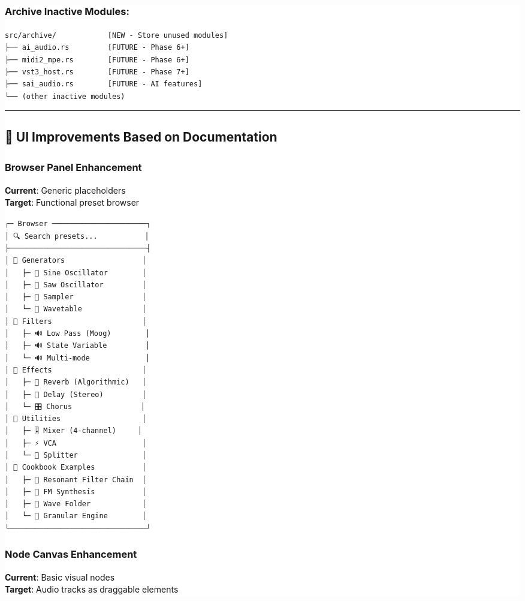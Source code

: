 ### Archive Inactive Modules:
```
src/archive/            [NEW - Store unused modules]
├── ai_audio.rs         [FUTURE - Phase 6+]
├── midi2_mpe.rs        [FUTURE - Phase 6+]
├── vst3_host.rs        [FUTURE - Phase 7+]
├── sai_audio.rs        [FUTURE - AI features]
└── (other inactive modules)
```

---

## 🎨 UI Improvements Based on Documentation

### Browser Panel Enhancement
**Current**: Generic placeholders  
**Target**: Functional preset browser

```
┌─ Browser ──────────────────────┐
│ 🔍 Search presets...           │
├────────────────────────────────┤
│ 📁 Generators                  │
│   ├─ 🎵 Sine Oscillator        │
│   ├─ 🎵 Saw Oscillator         │
│   ├─ 🎵 Sampler                │
│   └─ 🎵 Wavetable              │
│ 📁 Filters                     │
│   ├─ 🔊 Low Pass (Moog)        │
│   ├─ 🔊 State Variable         │
│   └─ 🔊 Multi-mode             │
│ 📁 Effects                     │
│   ├─ 🌊 Reverb (Algorithmic)   │
│   ├─ 🔁 Delay (Stereo)         │
│   └─ 🎛️ Chorus                │
│ 📁 Utilities                   │
│   ├─ 🎚️ Mixer (4-channel)     │
│   ├─ ⚡ VCA                    │
│   └─ 🔀 Splitter               │
│ 📁 Cookbook Examples           │
│   ├─ 📖 Resonant Filter Chain  │
│   ├─ 📖 FM Synthesis           │
│   ├─ 📖 Wave Folder            │
│   └─ 📖 Granular Engine        │
└────────────────────────────────┘
```

### Node Canvas Enhancement
**Current**: Basic visual nodes  
**Target**: Audio tracks as draggable elements
